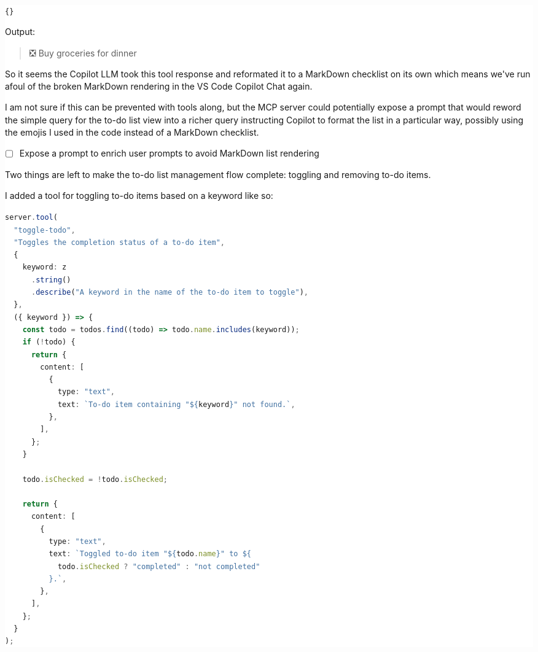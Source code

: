 ```
{}
```

Output:

> ❎ Buy groceries for dinner

So it seems the Copilot LLM took this tool response and reformated it to a
MarkDown checklist on its own which means we've run afoul of the broken MarkDown
rendering in the VS Code Copilot Chat again.

I am not sure if this can be prevented with tools along, but the MCP server
could potentially expose a prompt that would reword the simple query for the
to-do list view into a richer query instructing Copilot to format the list in a
particular way, possibly using the emojis I used in the code instead of a
MarkDown checklist.

- [ ] Expose a prompt to enrich user prompts to avoid MarkDown list rendering

Two things are left to make the to-do list management flow complete: toggling
and removing to-do items.

I added a tool for toggling to-do items based on a keyword like so:

```typescript
server.tool(
  "toggle-todo",
  "Toggles the completion status of a to-do item",
  {
    keyword: z
      .string()
      .describe("A keyword in the name of the to-do item to toggle"),
  },
  ({ keyword }) => {
    const todo = todos.find((todo) => todo.name.includes(keyword));
    if (!todo) {
      return {
        content: [
          {
            type: "text",
            text: `To-do item containing "${keyword}" not found.`,
          },
        ],
      };
    }

    todo.isChecked = !todo.isChecked;

    return {
      content: [
        {
          type: "text",
          text: `Toggled to-do item "${todo.name}" to ${
            todo.isChecked ? "completed" : "not completed"
          }.`,
        },
      ],
    };
  }
);
```
